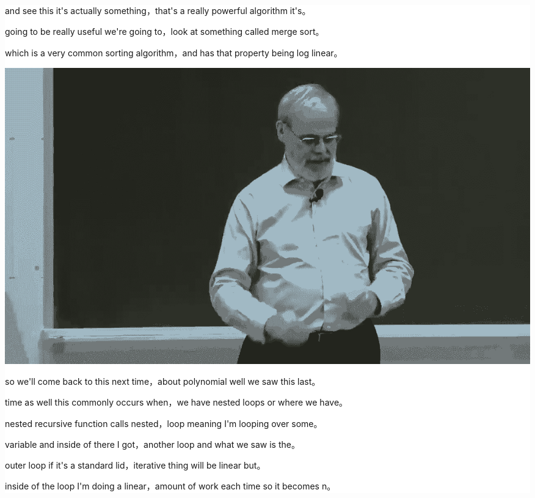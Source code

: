 and see this it's actually something，that's a really powerful algorithm it's。

going to be really useful we're going to，look at something called merge sort。

which is a very common sorting algorithm，and has that property being log linear。



![](img/6b3f7f52a93a387f5aea7f58c9646547_240.png)

so we'll come back to this next time，about polynomial well we saw this last。

time as well this commonly occurs when，we have nested loops or where we have。

nested recursive function calls nested，loop meaning I'm looping over some。

variable and inside of there I got，another loop and what we saw is the。

outer loop if it's a standard lid，iterative thing will be linear but。

inside of the loop I'm doing a linear，amount of work each time so it becomes n。


